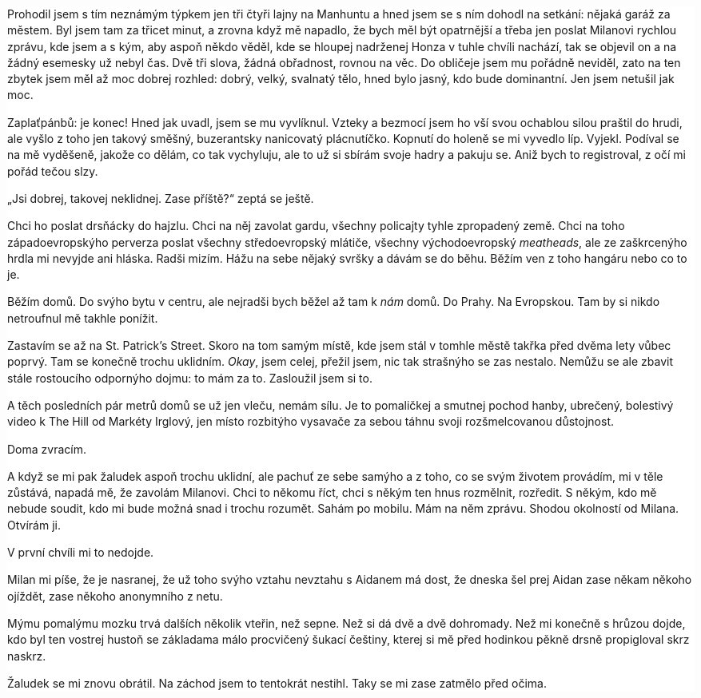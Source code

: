 <section>

Prohodil jsem s tím neznámým týpkem jen tři čtyři lajny na Manhuntu a hned jsem se s ním dohodl na setkání: nějaká garáž za městem. Byl jsem tam za třicet minut, a zrovna když mě napadlo, že bych měl být opatrnější a třeba jen poslat Milanovi rychlou zprávu, kde jsem a s kým, aby aspoň někdo věděl, kde se hloupej nadrženej Honza v tuhle chvíli nachází, tak se objevil on a na žádný esemesky už nebyl čas. Dvě tři slova, žádná obřadnost, rovnou na věc. Do obličeje jsem mu pořádně neviděl, zato na ten zbytek jsem měl až moc dobrej rozhled: dobrý, velký, svalnatý tělo, hned bylo jasný, kdo bude dominantní. Jen jsem netušil jak moc.

</section>

<section>

Zaplaťpánbů: je konec! Hned jak uvadl, jsem se mu vyvlíknul. Vzteky a bezmocí jsem ho vší svou ochablou silou praštil do hrudi, ale vyšlo z toho jen takový směšný, buzerantsky nanicovatý plácnutíčko. Kopnutí do holeně se mi vyvedlo líp. Vyjekl. Podíval se na mě vyděšeně, jakože co dělám, co tak vychyluju, ale to už si sbírám svoje hadry a pakuju se. Aniž bych to registroval, z očí mi pořád tečou slzy.

„Jsi dobrej, takovej neklidnej. Zase příště?“ zeptá se ještě.

Chci ho poslat drsňácky do hajzlu. Chci na něj zavolat gardu, všechny policajty tyhle zpropadený země. Chci na toho západoevropskýho perverza poslat všechny středoevropský mlátiče, všechny východoevropský _meatheads_, ale ze zaškrcenýho hrdla mi nevyjde ani hláska. Radši mizím. Hážu na sebe nějaký svršky a dávám se do běhu. Běžím ven z toho hangáru nebo co to je.

Běžím domů. Do svýho bytu v centru, ale nejradši bych běžel až tam k _nám_ domů. Do Prahy. Na Evropskou. Tam by si nikdo netroufnul mě takhle ponížit.

Zastavím se až na St. Patrick’s Street. Skoro na tom samým místě, kde jsem stál v tomhle městě takřka před dvěma lety vůbec poprvý. Tam se konečně trochu uklidním. _Okay_, jsem celej, přežil jsem, nic tak strašnýho se zas nestalo. Nemůžu se ale zbavit stále rostoucího odpornýho dojmu: to mám za to. Zasloužil jsem si to.

A těch posledních pár metrů domů se už jen vleču, nemám sílu. Je to pomaličkej a smutnej pochod hanby, ubrečený, bolestivý video k The Hill od Markéty Irglový, jen místo rozbitýho vysavače za sebou táhnu svoji rozšmelcovanou důstojnost.

Doma zvracím.

A když se mi pak žaludek aspoň trochu uklidní, ale pachuť ze sebe samýho a z toho, co se svým životem provádím, mi v těle zůstává, napadá mě, že zavolám Milanovi. Chci to někomu říct, chci s někým ten hnus rozmělnit, rozředit. S někým, kdo mě nebude soudit, kdo mi bude možná snad i trochu rozumět. Sahám po mobilu. Mám na něm zprávu. Shodou okolností od Milana. Otvírám ji.

V první chvíli mi to nedojde.

Milan mi píše, že je nasranej, že už toho svýho vztahu nevztahu s Aidanem má dost, že dneska šel prej Aidan zase někam někoho ojíždět, zase někoho anonymního z netu.

Mýmu pomalýmu mozku trvá dalších několik vteřin, než sepne. Než si dá dvě a dvě dohromady. Než mi konečně s hrůzou dojde, kdo byl ten vostrej hustoň se základama málo procvičený šukací češtiny, kterej si mě před hodinkou pěkně drsně propigloval skrz naskrz.

Žaludek se mi znovu obrátil. Na záchod jsem to tentokrát nestihl. Taky se mi zase zatmělo před očima.
